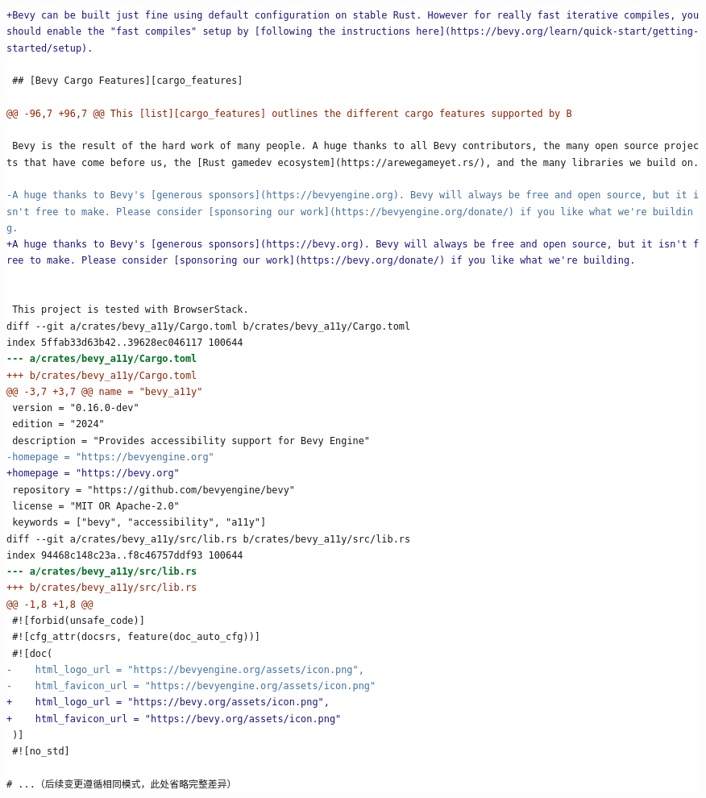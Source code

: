 ```diff
+Bevy can be built just fine using default configuration on stable Rust. However for really fast iterative compiles, you should enable the "fast compiles" setup by [following the instructions here](https://bevy.org/learn/quick-start/getting-started/setup).
 
 ## [Bevy Cargo Features][cargo_features]
 
@@ -96,7 +96,7 @@ This [list][cargo_features] outlines the different cargo features supported by B
 
 Bevy is the result of the hard work of many people. A huge thanks to all Bevy contributors, the many open source projects that have come before us, the [Rust gamedev ecosystem](https://arewegameyet.rs/), and the many libraries we build on.
 
-A huge thanks to Bevy's [generous sponsors](https://bevyengine.org). Bevy will always be free and open source, but it isn't free to make. Please consider [sponsoring our work](https://bevyengine.org/donate/) if you like what we're building.
+A huge thanks to Bevy's [generous sponsors](https://bevy.org). Bevy will always be free and open source, but it isn't free to make. Please consider [sponsoring our work](https://bevy.org/donate/) if you like what we're building.
 
 
 This project is tested with BrowserStack.
diff --git a/crates/bevy_a11y/Cargo.toml b/crates/bevy_a11y/Cargo.toml
index 5ffab33d63b42..39628ec046117 100644
--- a/crates/bevy_a11y/Cargo.toml
+++ b/crates/bevy_a11y/Cargo.toml
@@ -3,7 +3,7 @@ name = "bevy_a11y"
 version = "0.16.0-dev"
 edition = "2024"
 description = "Provides accessibility support for Bevy Engine"
-homepage = "https://bevyengine.org"
+homepage = "https://bevy.org"
 repository = "https://github.com/bevyengine/bevy"
 license = "MIT OR Apache-2.0"
 keywords = ["bevy", "accessibility", "a11y"]
diff --git a/crates/bevy_a11y/src/lib.rs b/crates/bevy_a11y/src/lib.rs
index 94468c148c23a..f8c46757ddf93 100644
--- a/crates/bevy_a11y/src/lib.rs
+++ b/crates/bevy_a11y/src/lib.rs
@@ -1,8 +1,8 @@
 #![forbid(unsafe_code)]
 #![cfg_attr(docsrs, feature(doc_auto_cfg))]
 #![doc(
-    html_logo_url = "https://bevyengine.org/assets/icon.png",
-    html_favicon_url = "https://bevyengine.org/assets/icon.png"
+    html_logo_url = "https://bevy.org/assets/icon.png",
+    html_favicon_url = "https://bevy.org/assets/icon.png"
 )]
 #![no_std]
 
# ...（后续变更遵循相同模式，此处省略完整差异）
```